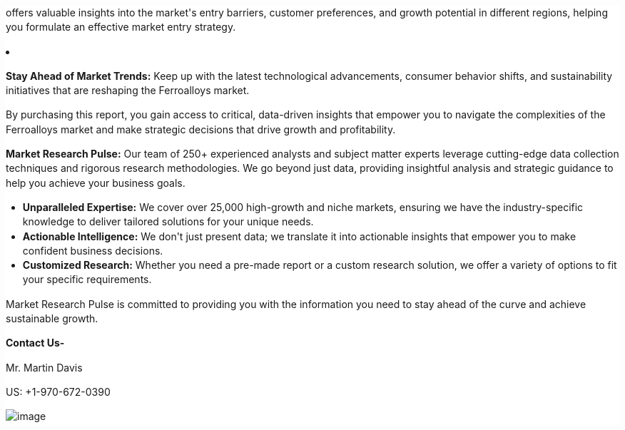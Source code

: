 offers valuable insights into the market's entry barriers, customer preferences, and growth potential in different regions, helping you formulate an effective market entry strategy.</p></li><li><p><strong>Stay Ahead of Market Trends:</strong> Keep up with the latest technological advancements, consumer behavior shifts, and sustainability initiatives that are reshaping the Ferroalloys market.</p></li></ol><p>By purchasing this report, you gain access to critical, data-driven insights that empower you to navigate the complexities of the Ferroalloys market and make strategic decisions that drive growth and profitability.</p><p><strong>Market Research Pulse:</strong>&nbsp;Our team of 250+ experienced analysts and subject matter experts leverage cutting-edge data collection techniques and rigorous research methodologies. We go beyond just data, providing insightful analysis and strategic guidance to help you achieve your business goals.</p><ul><li><strong>Unparalleled Expertise:</strong>&nbsp;We cover over 25,000 high-growth and niche markets, ensuring we have the industry-specific knowledge to deliver tailored solutions for your unique needs.</li><li><strong>Actionable Intelligence:</strong>&nbsp;We don't just present data; we translate it into actionable insights that empower you to make confident business decisions.</li><li><strong>Customized Research:</strong>&nbsp;Whether you need a pre-made report or a custom research solution, we offer a variety of options to fit your specific requirements.</li></ul><p>Market Research Pulse is committed to providing you with the information you need to stay ahead of the curve and achieve sustainable growth.</p><p><strong>Contact Us-</strong></p><p>Mr. Martin Davis</p><p>US: +1-970-672-0390</p>
![image](https://github.com/user-attachments/assets/4ce541f0-dd7f-46b0-abcf-bddabca40521)
